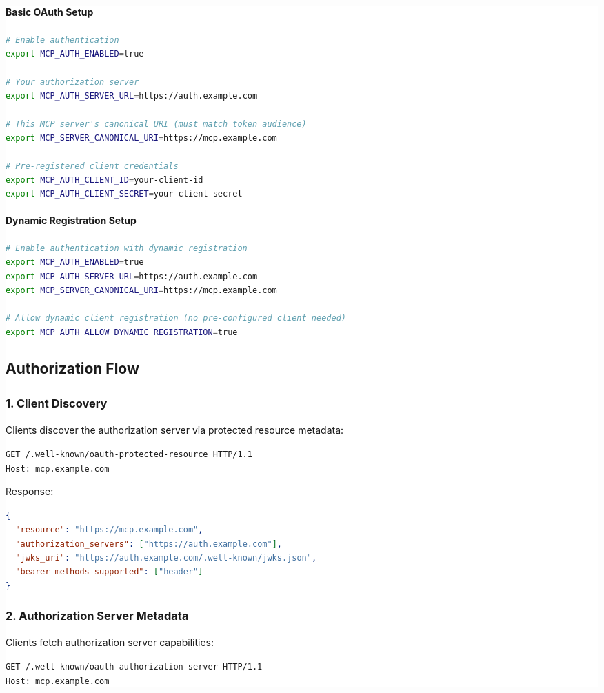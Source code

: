 #### Basic OAuth Setup
```bash
# Enable authentication
export MCP_AUTH_ENABLED=true

# Your authorization server
export MCP_AUTH_SERVER_URL=https://auth.example.com

# This MCP server's canonical URI (must match token audience)
export MCP_SERVER_CANONICAL_URI=https://mcp.example.com

# Pre-registered client credentials
export MCP_AUTH_CLIENT_ID=your-client-id
export MCP_AUTH_CLIENT_SECRET=your-client-secret
```

#### Dynamic Registration Setup
```bash
# Enable authentication with dynamic registration
export MCP_AUTH_ENABLED=true
export MCP_AUTH_SERVER_URL=https://auth.example.com
export MCP_SERVER_CANONICAL_URI=https://mcp.example.com

# Allow dynamic client registration (no pre-configured client needed)
export MCP_AUTH_ALLOW_DYNAMIC_REGISTRATION=true
```

## Authorization Flow

### 1. Client Discovery

Clients discover the authorization server via protected resource metadata:

```http
GET /.well-known/oauth-protected-resource HTTP/1.1
Host: mcp.example.com
```

Response:
```json
{
  "resource": "https://mcp.example.com",
  "authorization_servers": ["https://auth.example.com"],
  "jwks_uri": "https://auth.example.com/.well-known/jwks.json",
  "bearer_methods_supported": ["header"]
}
```

### 2. Authorization Server Metadata

Clients fetch authorization server capabilities:

```http
GET /.well-known/oauth-authorization-server HTTP/1.1
Host: mcp.example.com
```
